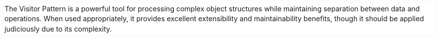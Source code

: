 The Visitor Pattern is a powerful tool for processing complex object structures while maintaining separation between data and operations. When used appropriately, it provides excellent extensibility and maintainability benefits, though it should be applied judiciously due to its complexity.